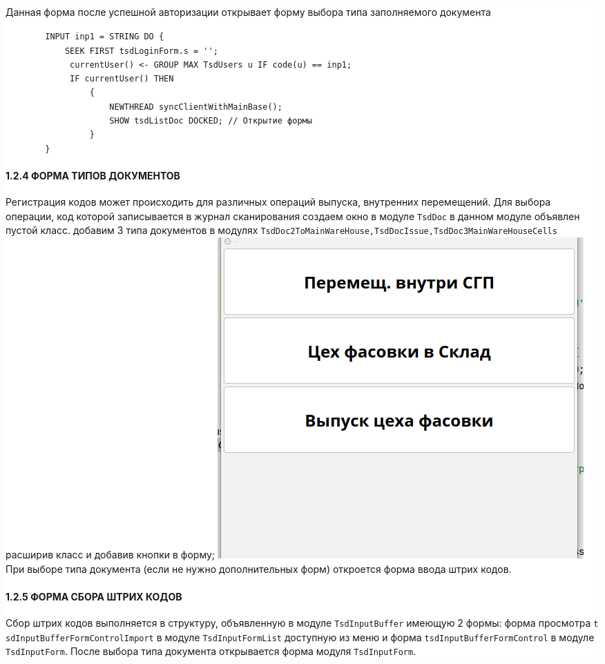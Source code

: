 
Данная форма после успешной авторизации открывает форму выбора типа заполняемого документа
```
        INPUT inp1 = STRING DO {
            SEEK FIRST tsdLoginForm.s = '';
             currentUser() <- GROUP MAX TsdUsers u IF code(u) == inp1;
             IF currentUser() THEN
                 {
                     NEWTHREAD syncClientWithMainBase();
                     SHOW tsdListDoc DOCKED; // Открытие формы 
                 }
        }
```
#### 1.2.4 ФОРМА ТИПОВ ДОКУМЕНТОВ #### 

Регистрация кодов может происходить для различных операций выпуска, внутренних перемещений. Для выбора операции, код которой записывается в журнал сканирования создаем окно в модуле `TsdDoc`
в данном модуле объявлен пустой класс. добавим 3 типа документов в модулях `TsdDoc2ToMainWareHouse,TsdDocIssue,TsdDoc3MainWareHouseCells` расширив класс и добавив кнопки в форму;
![img_9.png](ReadmeImg/img_9.png)
При выборе типа документа (если не нужно дополнительных форм) откроется форма ввода штрих кодов.

#### 1.2.5 ФОРМА СБОРА ШТРИХ КОДОВ #### 

Сбор штрих кодов выполняется в структуру, объявленную в модуле `TsdInputBuffer` имеющую 2 формы: форма просмотра `tsdInputBufferFormControlImport` в модуле `TsdInputFormList` доступную из меню и форма `tsdInputBufferFormControl` в модуле `TsdInputForm`. После выбора типа документа открывается форма модуля `TsdInputForm`.